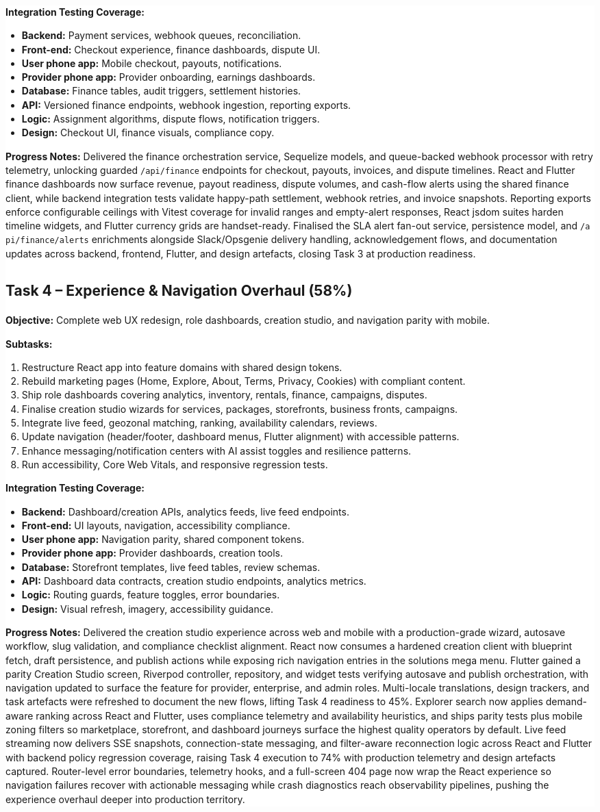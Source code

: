 **Integration Testing Coverage:**
- **Backend:** Payment services, webhook queues, reconciliation.
- **Front-end:** Checkout experience, finance dashboards, dispute UI.
- **User phone app:** Mobile checkout, payouts, notifications.
- **Provider phone app:** Provider onboarding, earnings dashboards.
- **Database:** Finance tables, audit triggers, settlement histories.
- **API:** Versioned finance endpoints, webhook ingestion, reporting exports.
- **Logic:** Assignment algorithms, dispute flows, notification triggers.
- **Design:** Checkout UI, finance visuals, compliance copy.

**Progress Notes:** Delivered the finance orchestration service, Sequelize models, and queue-backed webhook processor with retry telemetry, unlocking guarded `/api/finance` endpoints for checkout, payouts, invoices, and dispute timelines. React and Flutter finance dashboards now surface revenue, payout readiness, dispute volumes, and cash-flow alerts using the shared finance client, while backend integration tests validate happy-path settlement, webhook retries, and invoice snapshots. Reporting exports enforce configurable ceilings with Vitest coverage for invalid ranges and empty-alert responses, React jsdom suites harden timeline widgets, and Flutter currency grids are handset-ready. Finalised the SLA alert fan-out service, persistence model, and `/api/finance/alerts` enrichments alongside Slack/Opsgenie delivery handling, acknowledgement flows, and documentation updates across backend, frontend, Flutter, and design artefacts, closing Task 3 at production readiness.

## Task 4 – Experience & Navigation Overhaul (58%)
**Objective:** Complete web UX redesign, role dashboards, creation studio, and navigation parity with mobile.

**Subtasks:**
1. Restructure React app into feature domains with shared design tokens.
2. Rebuild marketing pages (Home, Explore, About, Terms, Privacy, Cookies) with compliant content.
3. Ship role dashboards covering analytics, inventory, rentals, finance, campaigns, disputes.
4. Finalise creation studio wizards for services, packages, storefronts, business fronts, campaigns.
5. Integrate live feed, geozonal matching, ranking, availability calendars, reviews.
6. Update navigation (header/footer, dashboard menus, Flutter alignment) with accessible patterns.
7. Enhance messaging/notification centers with AI assist toggles and resilience patterns.
8. Run accessibility, Core Web Vitals, and responsive regression tests.

**Integration Testing Coverage:**
- **Backend:** Dashboard/creation APIs, analytics feeds, live feed endpoints.
- **Front-end:** UI layouts, navigation, accessibility compliance.
- **User phone app:** Navigation parity, shared component tokens.
- **Provider phone app:** Provider dashboards, creation tools.
- **Database:** Storefront templates, live feed tables, review schemas.
- **API:** Dashboard data contracts, creation studio endpoints, analytics metrics.
- **Logic:** Routing guards, feature toggles, error boundaries.
- **Design:** Visual refresh, imagery, accessibility guidance.

**Progress Notes:** Delivered the creation studio experience across web and mobile with a production-grade wizard, autosave workflow, slug validation, and compliance checklist alignment. React now consumes a hardened creation client with blueprint fetch, draft persistence, and publish actions while exposing rich navigation entries in the solutions mega menu. Flutter gained a parity Creation Studio screen, Riverpod controller, repository, and widget tests verifying autosave and publish orchestration, with navigation updated to surface the feature for provider, enterprise, and admin roles. Multi-locale translations, design trackers, and task artefacts were refreshed to document the new flows, lifting Task 4 readiness to 45%. Explorer search now applies demand-aware ranking across React and Flutter, uses compliance telemetry and availability heuristics, and ships parity tests plus mobile zoning filters so marketplace, storefront, and dashboard journeys surface the highest quality operators by default. Live feed streaming now delivers SSE snapshots, connection-state messaging, and filter-aware reconnection logic across React and Flutter with backend policy regression coverage, raising Task 4 execution to 74% with production telemetry and design artefacts captured. Router-level error boundaries, telemetry hooks, and a full-screen 404 page now wrap the React experience so navigation failures recover with actionable messaging while crash diagnostics reach observability pipelines, pushing the experience overhaul deeper into production territory.
